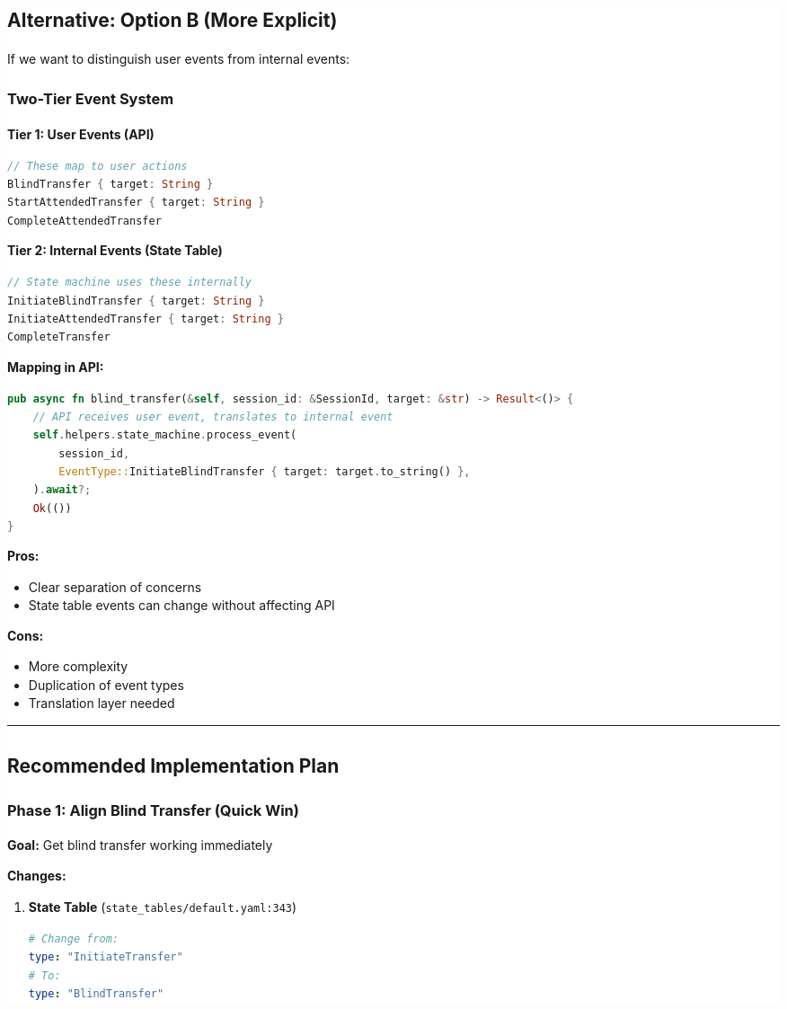 
## Alternative: Option B (More Explicit)

If we want to distinguish user events from internal events:

### Two-Tier Event System

**Tier 1: User Events (API)**
```rust
// These map to user actions
BlindTransfer { target: String }
StartAttendedTransfer { target: String }
CompleteAttendedTransfer
```

**Tier 2: Internal Events (State Table)**
```rust
// State machine uses these internally
InitiateBlindTransfer { target: String }
InitiateAttendedTransfer { target: String }
CompleteTransfer
```

**Mapping in API:**
```rust
pub async fn blind_transfer(&self, session_id: &SessionId, target: &str) -> Result<()> {
    // API receives user event, translates to internal event
    self.helpers.state_machine.process_event(
        session_id,
        EventType::InitiateBlindTransfer { target: target.to_string() },
    ).await?;
    Ok(())
}
```

**Pros:**
- Clear separation of concerns
- State table events can change without affecting API

**Cons:**
- More complexity
- Duplication of event types
- Translation layer needed

---

## Recommended Implementation Plan

### Phase 1: Align Blind Transfer (Quick Win)

**Goal:** Get blind transfer working immediately

**Changes:**
1. **State Table** (`state_tables/default.yaml:343`)
   ```yaml
   # Change from:
   type: "InitiateTransfer"
   # To:
   type: "BlindTransfer"
   ```
